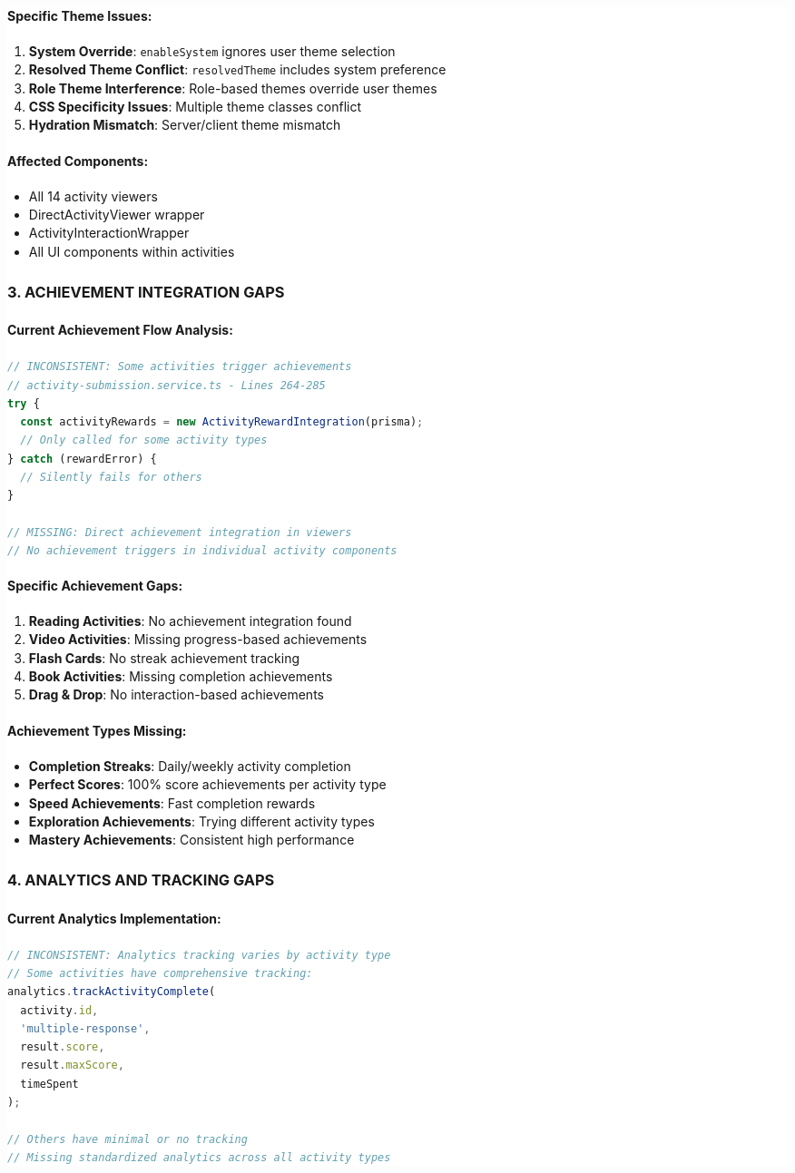 ```typescript
```

#### **Specific Theme Issues:**
1. **System Override**: `enableSystem` ignores user theme selection
2. **Resolved Theme Conflict**: `resolvedTheme` includes system preference
3. **Role Theme Interference**: Role-based themes override user themes
4. **CSS Specificity Issues**: Multiple theme classes conflict
5. **Hydration Mismatch**: Server/client theme mismatch

#### **Affected Components:**
- All 14 activity viewers
- DirectActivityViewer wrapper
- ActivityInteractionWrapper
- All UI components within activities

### **3. ACHIEVEMENT INTEGRATION GAPS**

#### **Current Achievement Flow Analysis:**
```typescript
// INCONSISTENT: Some activities trigger achievements
// activity-submission.service.ts - Lines 264-285
try {
  const activityRewards = new ActivityRewardIntegration(prisma);
  // Only called for some activity types
} catch (rewardError) {
  // Silently fails for others
}

// MISSING: Direct achievement integration in viewers
// No achievement triggers in individual activity components
```

#### **Specific Achievement Gaps:**
1. **Reading Activities**: No achievement integration found
2. **Video Activities**: Missing progress-based achievements  
3. **Flash Cards**: No streak achievement tracking
4. **Book Activities**: Missing completion achievements
5. **Drag & Drop**: No interaction-based achievements

#### **Achievement Types Missing:**
- **Completion Streaks**: Daily/weekly activity completion
- **Perfect Scores**: 100% score achievements per activity type
- **Speed Achievements**: Fast completion rewards
- **Exploration Achievements**: Trying different activity types
- **Mastery Achievements**: Consistent high performance

### **4. ANALYTICS AND TRACKING GAPS**

#### **Current Analytics Implementation:**
```typescript
// INCONSISTENT: Analytics tracking varies by activity type
// Some activities have comprehensive tracking:
analytics.trackActivityComplete(
  activity.id,
  'multiple-response',
  result.score,
  result.maxScore,
  timeSpent
);

// Others have minimal or no tracking
// Missing standardized analytics across all activity types
```
